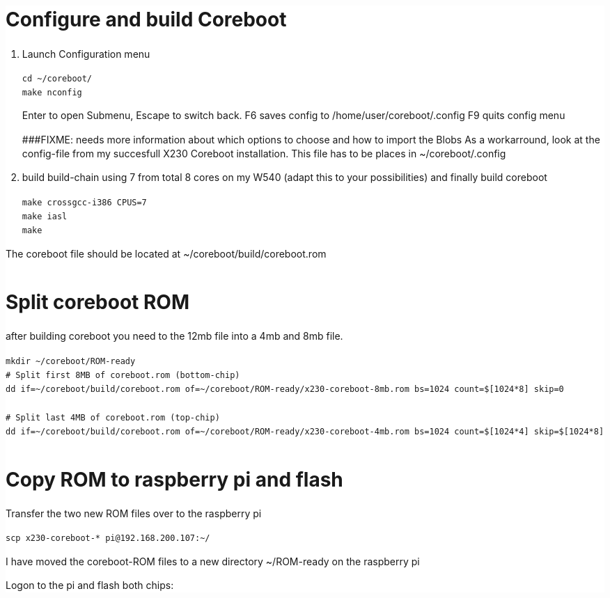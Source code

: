 # Configure and build Coreboot

1.  Launch Configuration menu

    ```
    cd ~/coreboot/
    make nconfig
    ```

    Enter to open Submenu, Escape to switch back. F6 saves config to /home/user/coreboot/.config F9 quits config menu

    ###FIXME: needs more information about which options to choose and how to import the Blobs As a workarround, look at the config-file from my succesfull X230 Coreboot installation. This file has to be places in \~/coreboot/.config

2.  build build-chain using 7 from total 8 cores on my W540 (adapt this to your possibilities) and finally build coreboot

    ```
    make crossgcc-i386 CPUS=7
    make iasl
    make
    ```

The coreboot file should be located at \~/coreboot/build/coreboot.rom

# Split coreboot ROM

after building coreboot you need to the 12mb file into a 4mb and 8mb file.

```
mkdir ~/coreboot/ROM-ready
# Split first 8MB of coreboot.rom (bottom-chip)
dd if=~/coreboot/build/coreboot.rom of=~/coreboot/ROM-ready/x230-coreboot-8mb.rom bs=1024 count=$[1024*8] skip=0

# Split last 4MB of coreboot.rom (top-chip)
dd if=~/coreboot/build/coreboot.rom of=~/coreboot/ROM-ready/x230-coreboot-4mb.rom bs=1024 count=$[1024*4] skip=$[1024*8]

```

# Copy ROM to raspberry pi and flash

Transfer the two new ROM files over to the raspberry pi

```
scp x230-coreboot-* pi@192.168.200.107:~/
```

I have moved the coreboot-ROM files to a new directory \~/ROM-ready on the raspberry pi

Logon to the pi and flash both chips:

